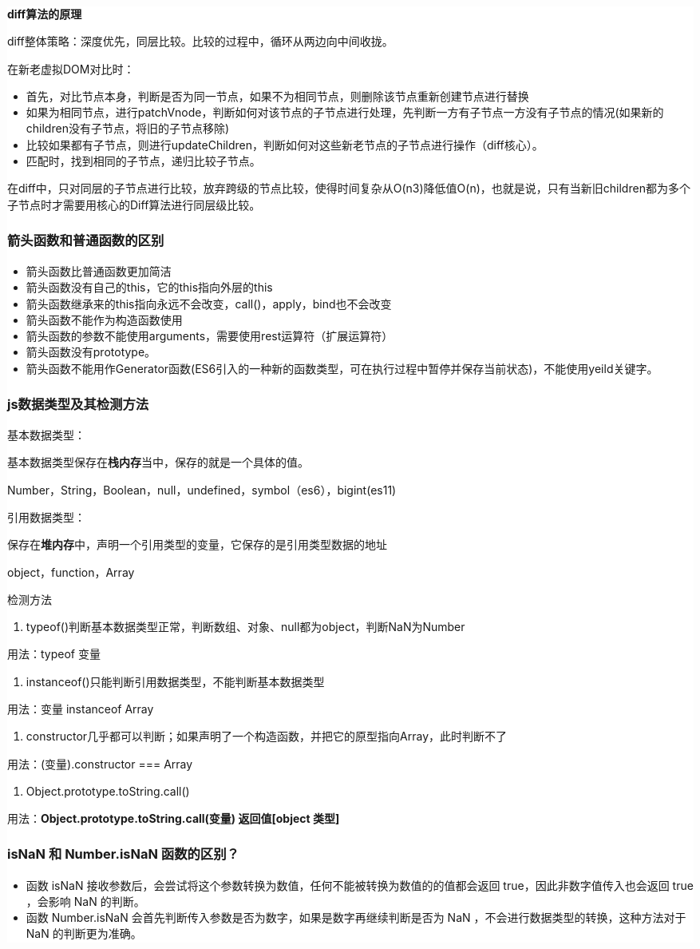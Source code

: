 **diff算法的原理**

diff整体策略：深度优先，同层比较。比较的过程中，循环从两边向中间收拢。

在新老虚拟DOM对比时：

- 首先，对比节点本身，判断是否为同一节点，如果不为相同节点，则删除该节点重新创建节点进行替换
- 如果为相同节点，进行patchVnode，判断如何对该节点的子节点进行处理，先判断一方有子节点一方没有子节点的情况(如果新的children没有子节点，将旧的子节点移除)
- 比较如果都有子节点，则进行updateChildren，判断如何对这些新老节点的子节点进行操作（diff核心）。
- 匹配时，找到相同的子节点，递归比较子节点。



在diff中，只对同层的子节点进行比较，放弃跨级的节点比较，使得时间复杂从O(n3)降低值O(n)，也就是说，只有当新旧children都为多个子节点时才需要用核心的Diff算法进行同层级比较。

### 箭头函数和普通函数的区别

- 箭头函数比普通函数更加简洁
- 箭头函数没有自己的this，它的this指向外层的this
- 箭头函数继承来的this指向永远不会改变，call()，apply，bind也不会改变
- 箭头函数不能作为构造函数使用
- 箭头函数的参数不能使用arguments，需要使用rest运算符（扩展运算符）
- 箭头函数没有prototype。
- 箭头函数不能用作Generator函数(ES6引入的一种新的函数类型，可在执行过程中暂停并保存当前状态)，不能使用yeild关键字。

### js数据类型及其检测方法

基本数据类型：

基本数据类型保存在**栈内存**当中，保存的就是一个具体的值。

Number，String，Boolean，null，undefined，symbol（es6），bigint(es11)

引用数据类型：

保存在**堆内存**中，声明一个引用类型的变量，它保存的是引用类型数据的地址

object，function，Array

检测方法

1. typeof()判断基本数据类型正常，判断数组、对象、null都为object，判断NaN为Number

用法：typeof 变量

1. instanceof()只能判断引用数据类型，不能判断基本数据类型

用法：变量 instanceof Array

1. constructor几乎都可以判断；如果声明了一个构造函数，并把它的原型指向Array，此时判断不了

用法：(变量).constructor === Array

1. Object.prototype.toString.call()

用法：**Object.prototype.toString.call(变量)    返回值[object 类型]**

### isNaN 和 Number.isNaN 函数的区别？

- 函数 isNaN 接收参数后，会尝试将这个参数转换为数值，任何不能被转换为数值的的值都会返回 true，因此非数字值传入也会返回 true ，会影响 NaN 的判断。
- 函数 Number.isNaN 会首先判断传入参数是否为数字，如果是数字再继续判断是否为 NaN ，不会进行数据类型的转换，这种方法对于 NaN 的判断更为准确。
